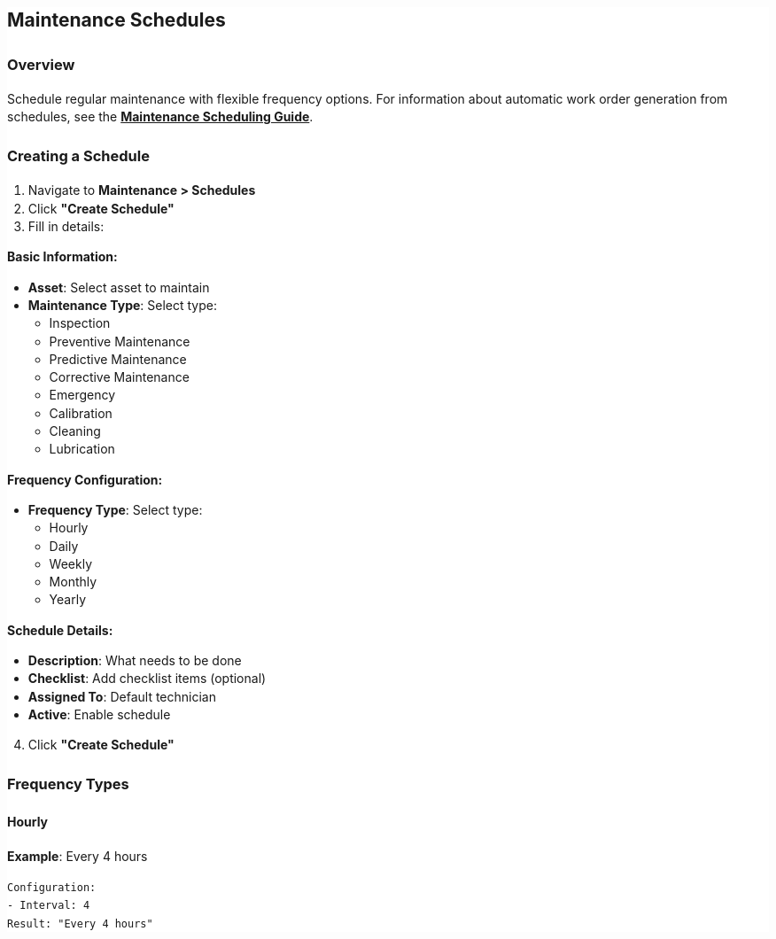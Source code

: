 ## Maintenance Schedules

### Overview

Schedule regular maintenance with flexible frequency options. For information about automatic work order generation from schedules, see the **[Maintenance Scheduling Guide](./MAINTENANCE_SCHEDULING_GUIDE.md)**.

### Creating a Schedule

1. Navigate to **Maintenance > Schedules**
2. Click **"Create Schedule"**
3. Fill in details:

**Basic Information:**
- **Asset**: Select asset to maintain
- **Maintenance Type**: Select type:
  - Inspection
  - Preventive Maintenance
  - Predictive Maintenance
  - Corrective Maintenance
  - Emergency
  - Calibration
  - Cleaning
  - Lubrication

**Frequency Configuration:**
- **Frequency Type**: Select type:
  - Hourly
  - Daily
  - Weekly
  - Monthly
  - Yearly

**Schedule Details:**
- **Description**: What needs to be done
- **Checklist**: Add checklist items (optional)
- **Assigned To**: Default technician
- **Active**: Enable schedule

4. Click **"Create Schedule"**

### Frequency Types

#### Hourly

**Example**: Every 4 hours
```
Configuration:
- Interval: 4
Result: "Every 4 hours"
```
